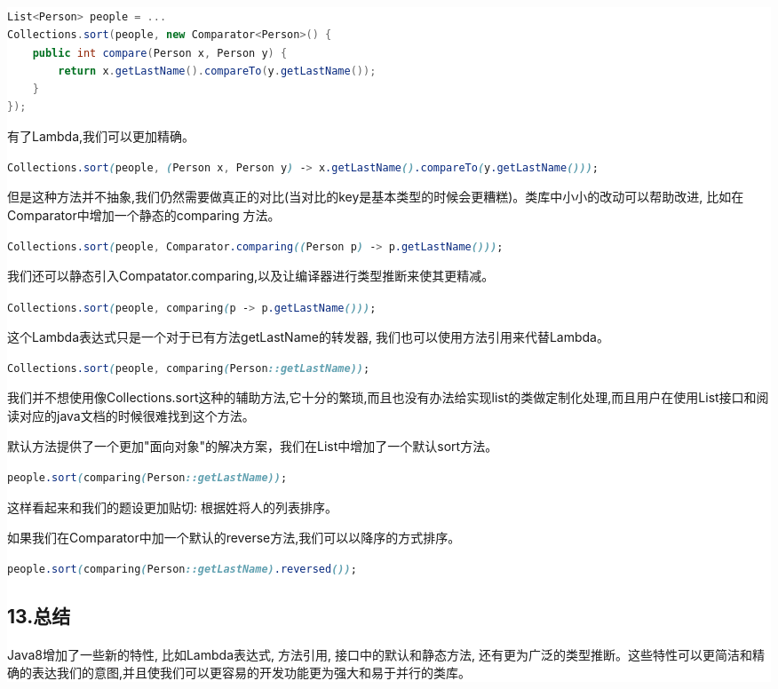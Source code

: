 

```csharp
List<Person> people = ...
Collections.sort(people, new Comparator<Person>() {
    public int compare(Person x, Person y) {
        return x.getLastName().compareTo(y.getLastName());
    }
});
```

有了Lambda,我们可以更加精确。



```css
Collections.sort(people, (Person x, Person y) -> x.getLastName().compareTo(y.getLastName()));
```

但是这种方法并不抽象,我们仍然需要做真正的对比(当对比的key是基本类型的时候会更糟糕)。类库中小小的改动可以帮助改进, 比如在Comparator中增加一个静态的comparing 方法。



```css
Collections.sort(people, Comparator.comparing((Person p) -> p.getLastName()));
```

我们还可以静态引入Compatator.comparing,以及让编译器进行类型推断来使其更精减。



```css
Collections.sort(people, comparing(p -> p.getLastName()));
```

这个Lambda表达式只是一个对于已有方法getLastName的转发器, 我们也可以使用方法引用来代替Lambda。



```css
Collections.sort(people, comparing(Person::getLastName));
```

我们并不想使用像Collections.sort这种的辅助方法,它十分的繁琐,而且也没有办法给实现list的类做定制化处理,而且用户在使用List接口和阅读对应的java文档的时候很难找到这个方法。

默认方法提供了一个更加"面向对象"的解决方案，我们在List中增加了一个默认sort方法。



```css
people.sort(comparing(Person::getLastName));
```

这样看起来和我们的题设更加贴切: 根据姓将人的列表排序。

如果我们在Comparator中加一个默认的reverse方法,我们可以以降序的方式排序。



```css
people.sort(comparing(Person::getLastName).reversed());
```

## 13.总结

Java8增加了一些新的特性, 比如Lambda表达式, 方法引用, 接口中的默认和静态方法, 还有更为广泛的类型推断。这些特性可以更简洁和精确的表达我们的意图,并且使我们可以更容易的开发功能更为强大和易于并行的类库。

